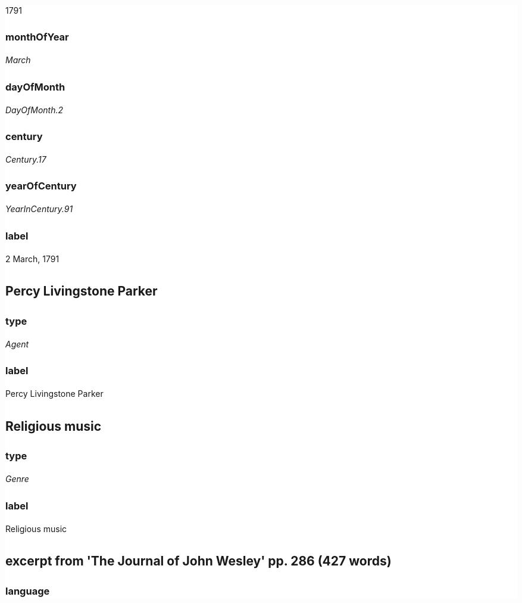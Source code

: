 
1791

### monthOfYear


*March*

### dayOfMonth


*DayOfMonth.2*

### century


*Century.17*

### yearOfCentury


*YearInCentury.91*

### label


2 March, 1791

## Percy Livingstone Parker

### type


*Agent*

### label


Percy Livingstone Parker

## Religious music

### type


*Genre*

### label


Religious music

## excerpt from 'The Journal of John Wesley' pp. 286 (427 words)

### language
